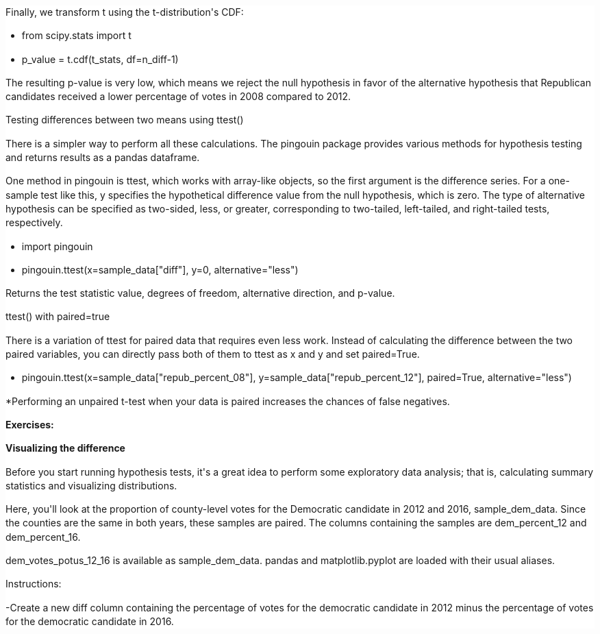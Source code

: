 Finally, we transform t using the t-distribution's CDF:

- from scipy.stats import t

- p_value = t.cdf(t_stats, df=n_diff-1)

The resulting p-value is very low, which means we reject the null hypothesis in favor of the alternative hypothesis that Republican candidates received a lower percentage of votes in 2008 compared to 2012.

Testing differences between two means using ttest()

There is a simpler way to perform all these calculations. The pingouin package provides various methods for hypothesis testing and returns results as a pandas dataframe.

One method in pingouin is ttest, which works with array-like objects, so the first argument is the difference series. For a one-sample test like this, y specifies the hypothetical difference value from the null hypothesis, which is zero. The type of alternative hypothesis can be specified as two-sided, less, or greater, corresponding to two-tailed, left-tailed, and right-tailed tests, respectively.

- import pingouin

- pingouin.ttest(x=sample_data["diff"],
                y=0,
                alternative="less")

Returns the test statistic value, degrees of freedom, alternative direction, and p-value.

ttest() with paired=true

There is a variation of ttest for paired data that requires even less work. Instead of calculating the difference between the two paired variables, you can directly pass both of them to ttest as x and y and set paired=True.

- pingouin.ttest(x=sample_data["repub_percent_08"],
                y=sample_data["repub_percent_12"],
                paired=True,
                alternative="less")

*Performing an unpaired t-test when your data is paired increases the chances of false negatives.

**Exercises:**

**Visualizing the difference**

Before you start running hypothesis tests, it's a great idea to perform some exploratory data analysis; that is, calculating summary statistics and visualizing distributions.

Here, you'll look at the proportion of county-level votes for the Democratic candidate in 2012 and 2016, sample_dem_data. Since the counties are the same in both years, these samples are paired. The columns containing the samples are dem_percent_12 and dem_percent_16.

dem_votes_potus_12_16 is available as sample_dem_data. pandas and matplotlib.pyplot are loaded with their usual aliases.

Instructions:

-Create a new diff column containing the percentage of votes for the democratic candidate in 2012 minus the percentage of votes for the democratic candidate in 2016.
